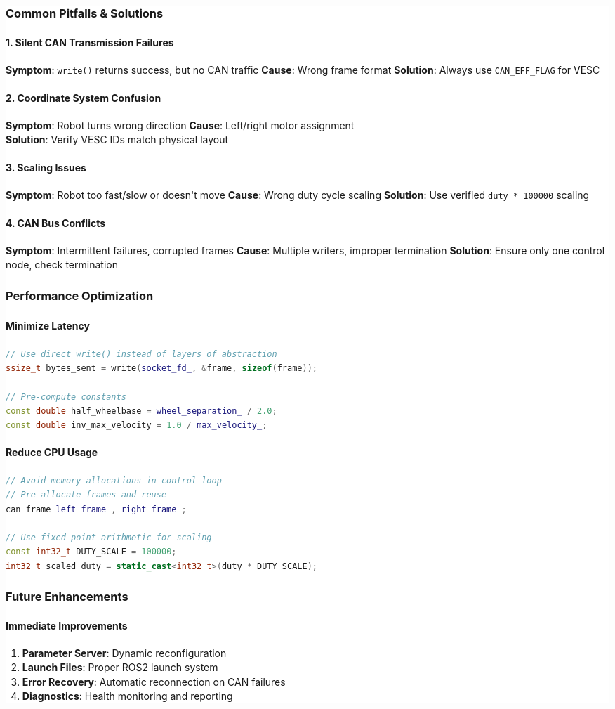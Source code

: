 ### Common Pitfalls & Solutions

#### 1. Silent CAN Transmission Failures
**Symptom**: `write()` returns success, but no CAN traffic
**Cause**: Wrong frame format
**Solution**: Always use `CAN_EFF_FLAG` for VESC

#### 2. Coordinate System Confusion  
**Symptom**: Robot turns wrong direction
**Cause**: Left/right motor assignment  
**Solution**: Verify VESC IDs match physical layout

#### 3. Scaling Issues
**Symptom**: Robot too fast/slow or doesn't move
**Cause**: Wrong duty cycle scaling
**Solution**: Use verified `duty * 100000` scaling

#### 4. CAN Bus Conflicts
**Symptom**: Intermittent failures, corrupted frames
**Cause**: Multiple writers, improper termination
**Solution**: Ensure only one control node, check termination

### Performance Optimization

#### Minimize Latency
```cpp
// Use direct write() instead of layers of abstraction
ssize_t bytes_sent = write(socket_fd_, &frame, sizeof(frame));

// Pre-compute constants
const double half_wheelbase = wheel_separation_ / 2.0;
const double inv_max_velocity = 1.0 / max_velocity_;
```

#### Reduce CPU Usage
```cpp
// Avoid memory allocations in control loop
// Pre-allocate frames and reuse
can_frame left_frame_, right_frame_;

// Use fixed-point arithmetic for scaling
const int32_t DUTY_SCALE = 100000;
int32_t scaled_duty = static_cast<int32_t>(duty * DUTY_SCALE);
```

### Future Enhancements

#### Immediate Improvements
1. **Parameter Server**: Dynamic reconfiguration
2. **Launch Files**: Proper ROS2 launch system
3. **Error Recovery**: Automatic reconnection on CAN failures
4. **Diagnostics**: Health monitoring and reporting
